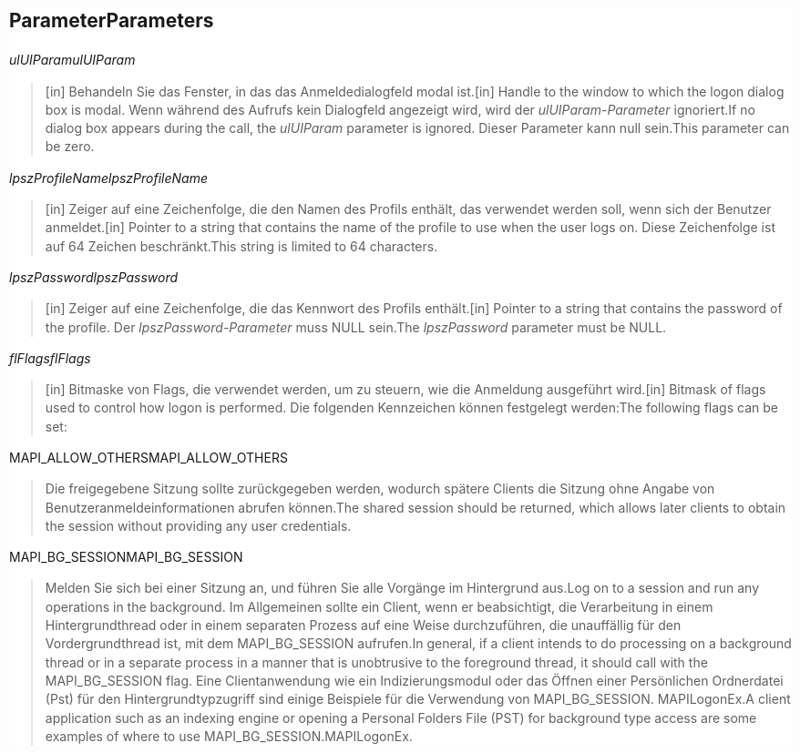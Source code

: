 ## <a name="parameters"></a><span data-ttu-id="b12cf-112">Parameter</span><span class="sxs-lookup"><span data-stu-id="b12cf-112">Parameters</span></span>

 <span data-ttu-id="b12cf-113">_ulUIParam_</span><span class="sxs-lookup"><span data-stu-id="b12cf-113">_ulUIParam_</span></span>
  
> <span data-ttu-id="b12cf-114">[in] Behandeln Sie das Fenster, in das das Anmeldedialogfeld modal ist.</span><span class="sxs-lookup"><span data-stu-id="b12cf-114">[in] Handle to the window to which the logon dialog box is modal.</span></span> <span data-ttu-id="b12cf-115">Wenn während des Aufrufs kein Dialogfeld angezeigt wird, wird der  _ulUIParam-Parameter_ ignoriert.</span><span class="sxs-lookup"><span data-stu-id="b12cf-115">If no dialog box appears during the call, the  _ulUIParam_ parameter is ignored.</span></span> <span data-ttu-id="b12cf-116">Dieser Parameter kann null sein.</span><span class="sxs-lookup"><span data-stu-id="b12cf-116">This parameter can be zero.</span></span> 
    
 <span data-ttu-id="b12cf-117">_lpszProfileName_</span><span class="sxs-lookup"><span data-stu-id="b12cf-117">_lpszProfileName_</span></span>
  
> <span data-ttu-id="b12cf-118">[in] Zeiger auf eine Zeichenfolge, die den Namen des Profils enthält, das verwendet werden soll, wenn sich der Benutzer anmeldet.</span><span class="sxs-lookup"><span data-stu-id="b12cf-118">[in] Pointer to a string that contains the name of the profile to use when the user logs on.</span></span> <span data-ttu-id="b12cf-119">Diese Zeichenfolge ist auf 64 Zeichen beschränkt.</span><span class="sxs-lookup"><span data-stu-id="b12cf-119">This string is limited to 64 characters.</span></span>
    
 <span data-ttu-id="b12cf-120">_lpszPassword_</span><span class="sxs-lookup"><span data-stu-id="b12cf-120">_lpszPassword_</span></span>
  
> <span data-ttu-id="b12cf-121">[in] Zeiger auf eine Zeichenfolge, die das Kennwort des Profils enthält.</span><span class="sxs-lookup"><span data-stu-id="b12cf-121">[in] Pointer to a string that contains the password of the profile.</span></span> <span data-ttu-id="b12cf-122">Der  _lpszPassword-Parameter_ muss NULL sein.</span><span class="sxs-lookup"><span data-stu-id="b12cf-122">The  _lpszPassword_ parameter must be NULL.</span></span> 
    
 <span data-ttu-id="b12cf-123">_flFlags_</span><span class="sxs-lookup"><span data-stu-id="b12cf-123">_flFlags_</span></span>
  
> <span data-ttu-id="b12cf-124">[in] Bitmaske von Flags, die verwendet werden, um zu steuern, wie die Anmeldung ausgeführt wird.</span><span class="sxs-lookup"><span data-stu-id="b12cf-124">[in] Bitmask of flags used to control how logon is performed.</span></span> <span data-ttu-id="b12cf-125">Die folgenden Kennzeichen können festgelegt werden:</span><span class="sxs-lookup"><span data-stu-id="b12cf-125">The following flags can be set:</span></span>
    
<span data-ttu-id="b12cf-126">MAPI_ALLOW_OTHERS</span><span class="sxs-lookup"><span data-stu-id="b12cf-126">MAPI_ALLOW_OTHERS</span></span> 
  
> <span data-ttu-id="b12cf-127">Die freigegebene Sitzung sollte zurückgegeben werden, wodurch spätere Clients die Sitzung ohne Angabe von Benutzeranmeldeinformationen abrufen können.</span><span class="sxs-lookup"><span data-stu-id="b12cf-127">The shared session should be returned, which allows later clients to obtain the session without providing any user credentials.</span></span> 
    
<span data-ttu-id="b12cf-128">MAPI_BG_SESSION</span><span class="sxs-lookup"><span data-stu-id="b12cf-128">MAPI_BG_SESSION</span></span>
  
> <span data-ttu-id="b12cf-129">Melden Sie sich bei einer Sitzung an, und führen Sie alle Vorgänge im Hintergrund aus.</span><span class="sxs-lookup"><span data-stu-id="b12cf-129">Log on to a session and run any operations in the background.</span></span> <span data-ttu-id="b12cf-130">Im Allgemeinen sollte ein Client, wenn er beabsichtigt, die Verarbeitung in einem Hintergrundthread oder in einem separaten Prozess auf eine Weise durchzuführen, die unauffällig für den Vordergrundthread ist, mit dem MAPI_BG_SESSION aufrufen.</span><span class="sxs-lookup"><span data-stu-id="b12cf-130">In general, if a client intends to do processing on a background thread or in a separate process in a manner that is unobtrusive to the foreground thread, it should call with the MAPI_BG_SESSION flag.</span></span> <span data-ttu-id="b12cf-131">Eine Clientanwendung wie ein Indizierungsmodul oder das Öffnen einer Persönlichen Ordnerdatei (Pst) für den Hintergrundtypzugriff sind einige Beispiele für die Verwendung von MAPI_BG_SESSION. MAPILogonEx.</span><span class="sxs-lookup"><span data-stu-id="b12cf-131">A client application such as an indexing engine or opening a Personal Folders File (PST) for background type access are some examples of where to use MAPI_BG_SESSION.MAPILogonEx.</span></span>
    